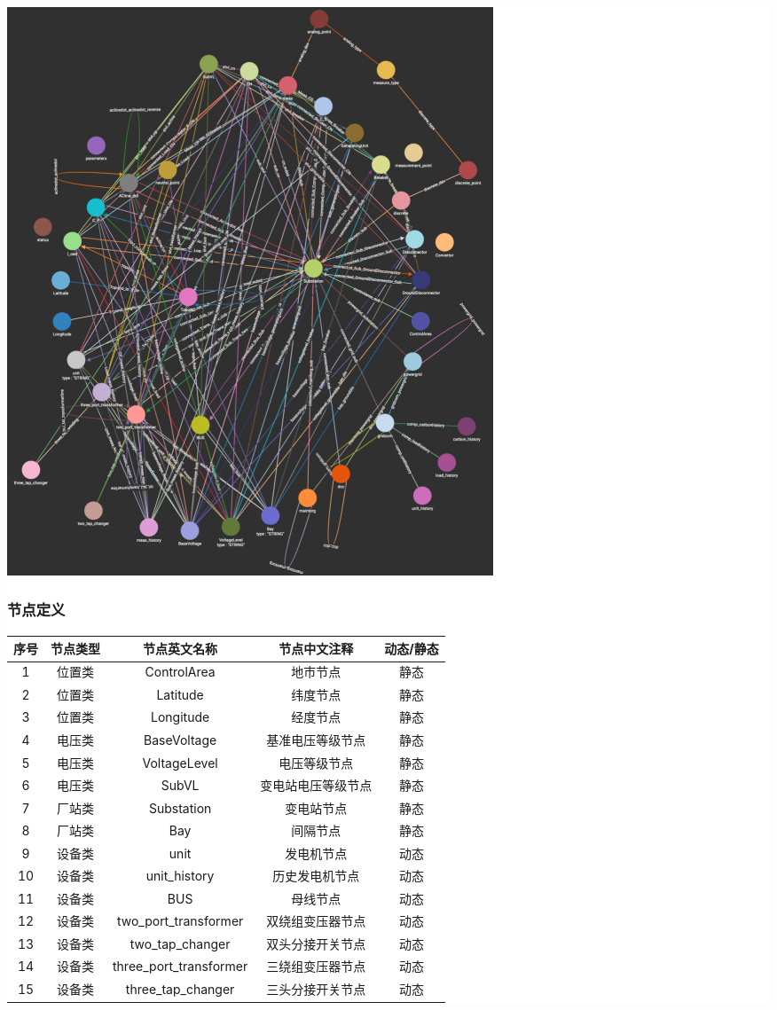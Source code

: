 ![image-20221028094136113](./images/image-20221028094136113.png)

### 节点定义

| 序号 |  节点类型  |      节点英文名称      |    节点中文注释    | 动态/静态 |
| :--: | :--------: | :--------------------: | :----------------: | :-------: |
|  1   |   位置类   |      ControlArea       |      地市节点      |   静态    |
|  2   |   位置类   |        Latitude        |      纬度节点      |   静态    |
|  3   |   位置类   |       Longitude        |      经度节点      |   静态    |
|  4   |   电压类   |      BaseVoltage       |  基准电压等级节点  |   静态    |
|  5   |   电压类   |      VoltageLevel      |    电压等级节点    |   静态    |
|  6   |   电压类   |         SubVL          | 变电站电压等级节点 |   静态    |
|  7   |   厂站类   |       Substation       |     变电站节点     |   静态    |
|  8   |   厂站类   |          Bay           |      间隔节点      |   静态    |
|  9   |   设备类   |          unit          |     发电机节点     |   动态    |
|  10  |   设备类   |      unit_history      |   历史发电机节点   |   动态    |
|  11  |   设备类   |          BUS           |      母线节点      |   动态    |
|  12  |   设备类   |  two_port_transformer  |  双绕组变压器节点  |   动态    |
|  13  |   设备类   |    two_tap_changer     |  双头分接开关节点  |   动态    |
|  14  |   设备类   | three_port_transformer |  三绕组变压器节点  |   动态    |
|  15  |   设备类   |   three_tap_changer    |  三头分接开关节点  |   动态    |